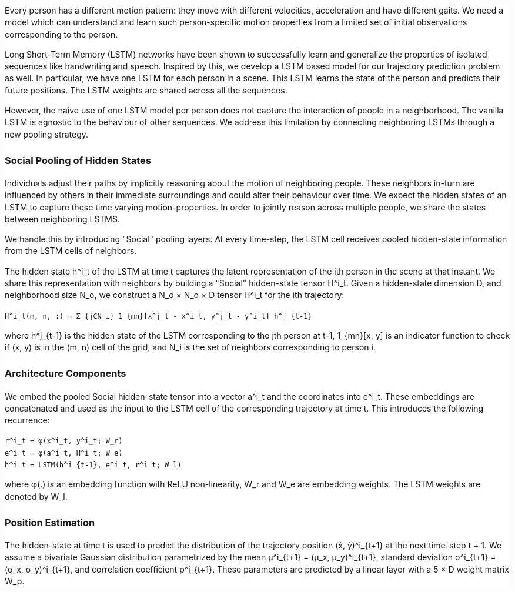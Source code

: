 Every person has a different motion pattern: they move with different velocities, acceleration and have different gaits. We need a model which can understand and learn such person-specific motion properties from a limited set of initial observations corresponding to the person.

Long Short-Term Memory (LSTM) networks have been shown to successfully learn and generalize the properties of isolated sequences like handwriting and speech. Inspired by this, we develop a LSTM based model for our trajectory prediction problem as well. In particular, we have one LSTM for each person in a scene. This LSTM learns the state of the person and predicts their future positions. The LSTM weights are shared across all the sequences.

However, the naive use of one LSTM model per person does not capture the interaction of people in a neighborhood. The vanilla LSTM is agnostic to the behaviour of other sequences. We address this limitation by connecting neighboring LSTMs through a new pooling strategy.

### Social Pooling of Hidden States

Individuals adjust their paths by implicitly reasoning about the motion of neighboring people. These neighbors in-turn are influenced by others in their immediate surroundings and could alter their behaviour over time. We expect the hidden states of an LSTM to capture these time varying motion-properties. In order to jointly reason across multiple people, we share the states between neighboring LSTMS.

We handle this by introducing "Social" pooling layers. At every time-step, the LSTM cell receives pooled hidden-state information from the LSTM cells of neighbors.

The hidden state h^i_t of the LSTM at time t captures the latent representation of the ith person in the scene at that instant. We share this representation with neighbors by building a "Social" hidden-state tensor H^i_t. Given a hidden-state dimension D, and neighborhood size N_o, we construct a N_o × N_o × D tensor H^i_t for the ith trajectory:

```
H^i_t(m, n, :) = Σ_{j∈N_i} 1_{mn}[x^j_t - x^i_t, y^j_t - y^i_t] h^j_{t-1}
```

where h^j_{t-1} is the hidden state of the LSTM corresponding to the jth person at t-1, 1_{mn}[x, y] is an indicator function to check if (x, y) is in the (m, n) cell of the grid, and N_i is the set of neighbors corresponding to person i.

### Architecture Components

We embed the pooled Social hidden-state tensor into a vector a^i_t and the coordinates into e^i_t. These embeddings are concatenated and used as the input to the LSTM cell of the corresponding trajectory at time t. This introduces the following recurrence:

```
r^i_t = φ(x^i_t, y^i_t; W_r)
e^i_t = φ(a^i_t, H^i_t; W_e)
h^i_t = LSTM(h^i_{t-1}, e^i_t, r^i_t; W_l)
```

where φ(.) is an embedding function with ReLU non-linearity, W_r and W_e are embedding weights. The LSTM weights are denoted by W_l.

### Position Estimation

The hidden-state at time t is used to predict the distribution of the trajectory position (x̂, ŷ)^i_{t+1} at the next time-step t + 1. We assume a bivariate Gaussian distribution parametrized by the mean μ^i_{t+1} = (μ_x, μ_y)^i_{t+1}, standard deviation σ^i_{t+1} = (σ_x, σ_y)^i_{t+1}, and correlation coefficient ρ^i_{t+1}. These parameters are predicted by a linear layer with a 5 × D weight matrix W_p.
